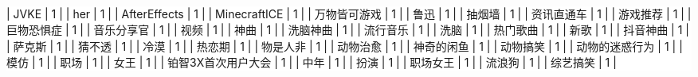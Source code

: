 | JVKE | 1 |
| her | 1 |
| AfterEffects | 1 |
| MinecraftICE | 1 |
| 万物皆可游戏 | 1 |
| 鲁迅 | 1 |
| 抽烟墙 | 1 |
| 资讯直通车 | 1 |
| 游戏推荐 | 1 |
| 巨物恐惧症 | 1 |
| 音乐分享官 | 1 |
| 视频 | 1 |
| 神曲 | 1 |
| 洗脑神曲 | 1 |
| 流行音乐 | 1 |
| 洗脑 | 1 |
| 热门歌曲 | 1 |
| 新歌 | 1 |
| 抖音神曲 | 1 |
| 萨克斯 | 1 |
| 猜不透 | 1 |
| 冷漠 | 1 |
| 热恋期 | 1 |
| 物是人非 | 1 |
| 动物治愈 | 1 |
| 神奇的闲鱼 | 1 |
| 动物搞笑 | 1 |
| 动物的迷惑行为 | 1 |
| 模仿 | 1 |
| 职场 | 1 |
| 女王 | 1 |
| 铂智3X首次用户大会 | 1 |
| 中年 | 1 |
| 扮演 | 1 |
| 职场女王 | 1 |
| 流浪狗 | 1 |
| 综艺搞笑 | 1 |